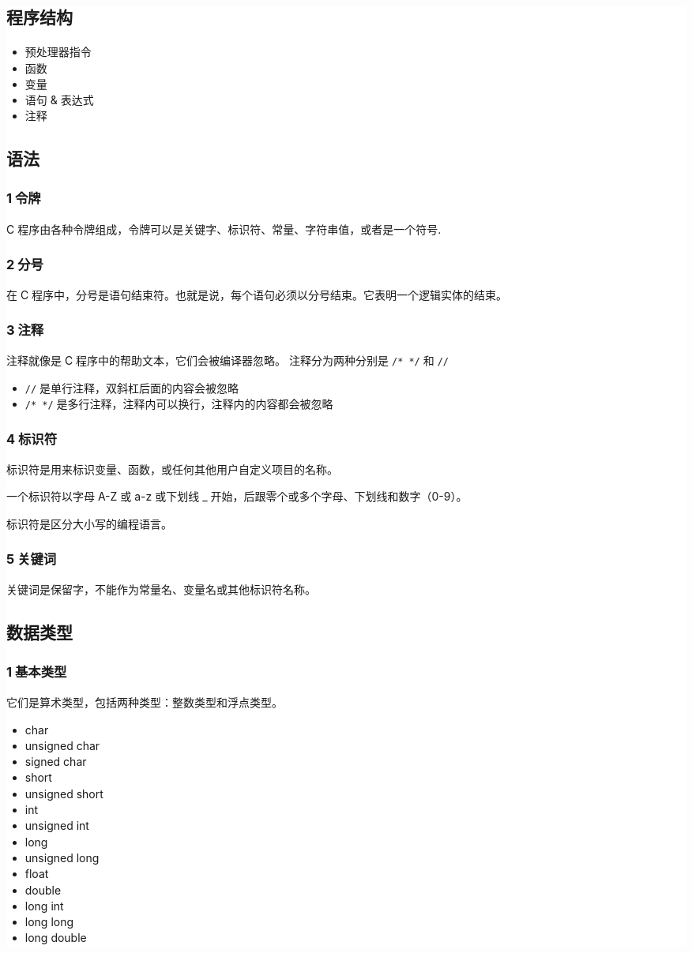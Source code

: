 ## 程序结构

* 预处理器指令
* 函数
* 变量
* 语句 & 表达式
* 注释

## 语法

### 1 令牌
C 程序由各种令牌组成，令牌可以是关键字、标识符、常量、字符串值，或者是一个符号.

### 2 分号
在 C 程序中，分号是语句结束符。也就是说，每个语句必须以分号结束。它表明一个逻辑实体的结束。

### 3 注释

注释就像是 C 程序中的帮助文本，它们会被编译器忽略。
注释分为两种分别是 `/* */` 和 `//`
* `//` 是单行注释，双斜杠后面的内容会被忽略
* `/* */` 是多行注释，注释内可以换行，注释内的内容都会被忽略

### 4 标识符

标识符是用来标识变量、函数，或任何其他用户自定义项目的名称。

一个标识符以字母 A-Z 或 a-z 或下划线 _ 开始，后跟零个或多个字母、下划线和数字（0-9）。

标识符是区分大小写的编程语言。

### 5 关键词
关键词是保留字，不能作为常量名、变量名或其他标识符名称。

## 数据类型

### 1 基本类型

它们是算术类型，包括两种类型：整数类型和浮点类型。

* char
* unsigned char
* signed char
* short
* unsigned short
* int
* unsigned int
* long
* unsigned long
* float
* double
* long int
* long long
* long double
